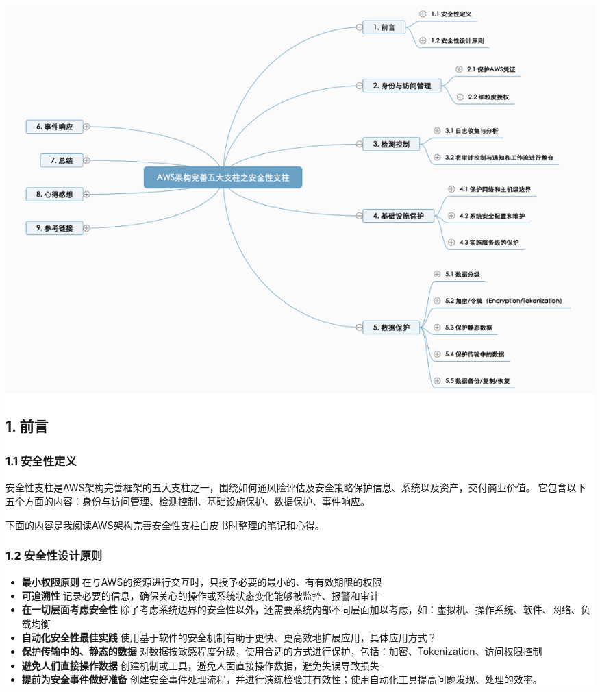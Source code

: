 ![本文结构](https://github.com/Ethan-zhengyw/EveryThingNote/blob/master/2019/02/images/aws-well-architected-framework-security-pillar.png)

## 1. 前言
### 1.1 安全性定义
安全性支柱是AWS架构完善框架的五大支柱之一，围绕如何通风险评估及安全策略保护信息、系统以及资产，交付商业价值。 它包含以下五个方面的内容：身份与访问管理、检测控制、基础设施保护、数据保护、事件响应。

下面的内容是我阅读AWS架构完善[安全性支柱白皮书](https://d1.awsstatic-china.com/whitepapers/architecture/AWS-Security-Pillar.pdf)时整理的笔记和心得。

### 1.2 安全性设计原则
* **最小权限原则**
在与AWS的资源进行交互时，只授予必要的最小的、有有效期限的权限
* **可追溯性**
记录必要的信息，确保关心的操作或系统状态变化能够被监控、报警和审计
* **在一切层面考虑安全性**
除了考虑系统边界的安全性以外，还需要系统内部不同层面加以考虑，如：虚拟机、操作系统、软件、网络、负载均衡
* **自动化安全性最佳实践**
使用基于软件的安全机制有助于更快、更高效地扩展应用，具体应用方式？
* **保护传输中的、静态的数据**
对数据按敏感程度分级，使用合适的方式进行保护，包括：加密、Tokenization、访问权限控制
* **避免人们直接操作数据**
创建机制或工具，避免人面直接操作数据，避免失误导致损失
* **提前为安全事件做好准备**
创建安全事件处理流程，并进行演练检验其有效性；使用自动化工具提高问题发现、处理的效率。
